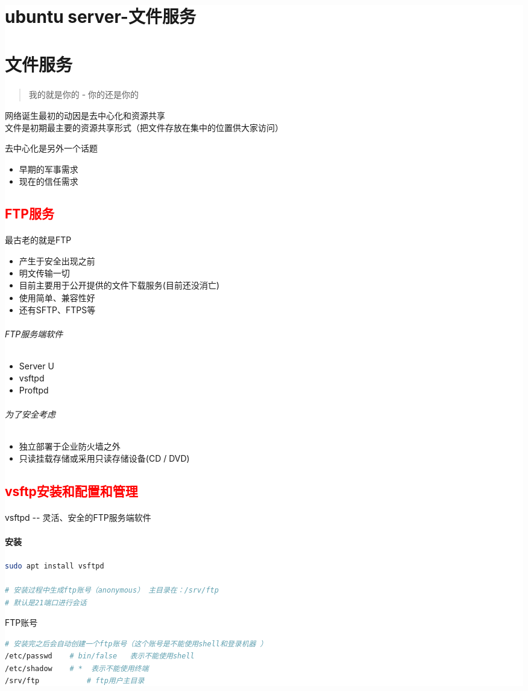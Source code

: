# ubuntu server-文件服务




# 文件服务

>我的就是你的 -  你的还是你的

网络诞生最初的动因是去中心化和资源共享  
文件是初期最主要的资源共享形式（把文件存放在集中的位置供大家访问）  

去中心化是另外一个话题

- 早期的军事需求
- 现在的信任需求

## <font color=red>FTP服务</font>

最古老的就是FTP  

- 产生于安全出现之前
- 明文传输一切
- 目前主要用于公开提供的文件下载服务(目前还没消亡)
- 使用简单、兼容性好
- 还有SFTP、FTPS等

###### FTP服务端软件

- Server U
- vsftpd
- Proftpd

###### 为了安全考虑

- 独立部署于企业防火墙之外
- 只读挂载存储或采用只读存储设备(CD / DVD)



## <font color=red>vsftp安装和配置和管理</font>

vsftpd  --  灵活、安全的FTP服务端软件

#### 安装

```bash
sudo apt install vsftpd

# 安装过程中生成ftp账号（anonymous） 主目录在：/srv/ftp
# 默认是21端口进行会话
```

FTP账号

```bash
# 安装完之后会自动创建一个ftp账号（这个账号是不能使用shell和登录机器 ）
/etc/passwd    # bin/false   表示不能使用shell
/etc/shadow    # *	表示不能使用终端
/srv/ftp		   # ftp用户主目录
```
